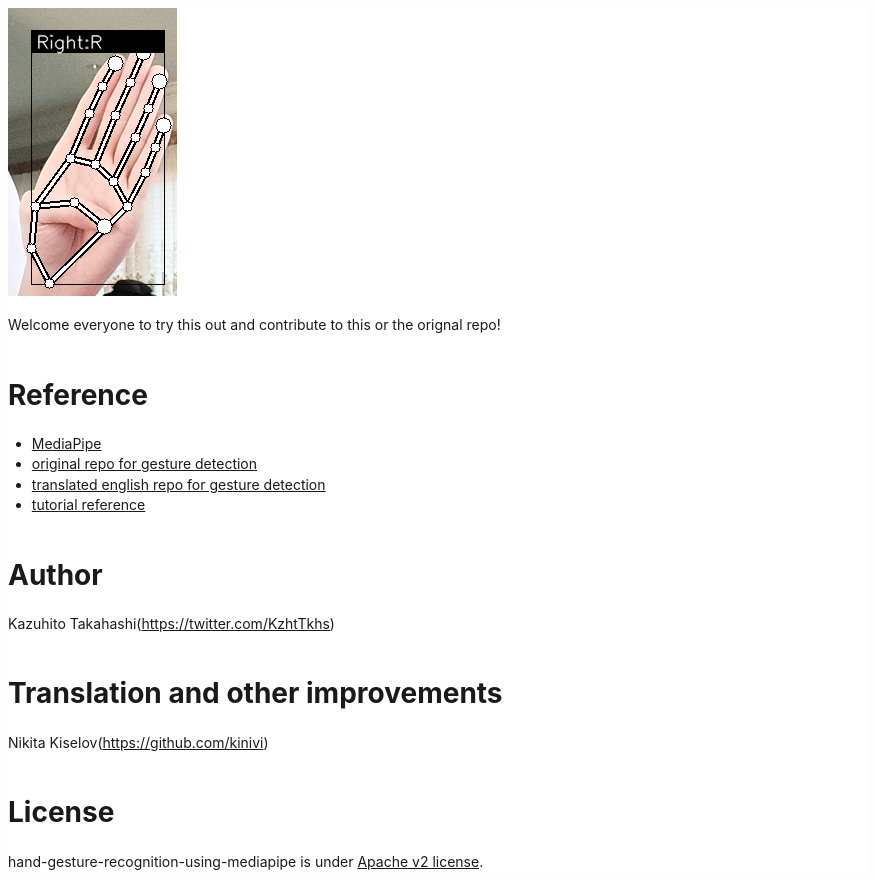 <img src="/images/R.png" >

Welcome everyone to try this out and contribute to this or the orignal repo!

# Reference
* [MediaPipe](https://mediapipe.dev/) 
* [original repo for gesture detection](https://github.com/Kazuhito00/hand-gesture-recognition-using-mediapipe)
* [translated english repo for gesture detection](https://github.com/kinivi/hand-gesture-recognition-mediapipe)
* [tutorial reference](https://youtu.be/a99p_fAr6e4)
  
# Author
Kazuhito Takahashi(https://twitter.com/KzhtTkhs)

# Translation and other improvements
Nikita Kiselov(https://github.com/kinivi)
 
# License 
hand-gesture-recognition-using-mediapipe is under [Apache v2 license](LICENSE).